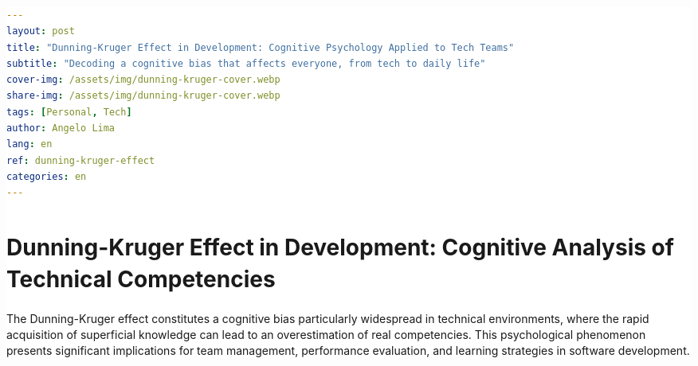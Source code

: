 ```yaml
---
layout: post
title: "Dunning-Kruger Effect in Development: Cognitive Psychology Applied to Tech Teams"
subtitle: "Decoding a cognitive bias that affects everyone, from tech to daily life"
cover-img: /assets/img/dunning-kruger-cover.webp
share-img: /assets/img/dunning-kruger-cover.webp
tags: [Personal, Tech]
author: Angelo Lima
lang: en
ref: dunning-kruger-effect
categories: en
---
```


# Dunning-Kruger Effect in Development: Cognitive Analysis of Technical Competencies

The Dunning-Kruger effect constitutes a cognitive bias particularly widespread in technical environments, where the rapid acquisition of superficial knowledge can lead to an overestimation of real competencies. This psychological phenomenon presents significant implications for team management, performance evaluation, and learning strategies in software development.

<div align="center">